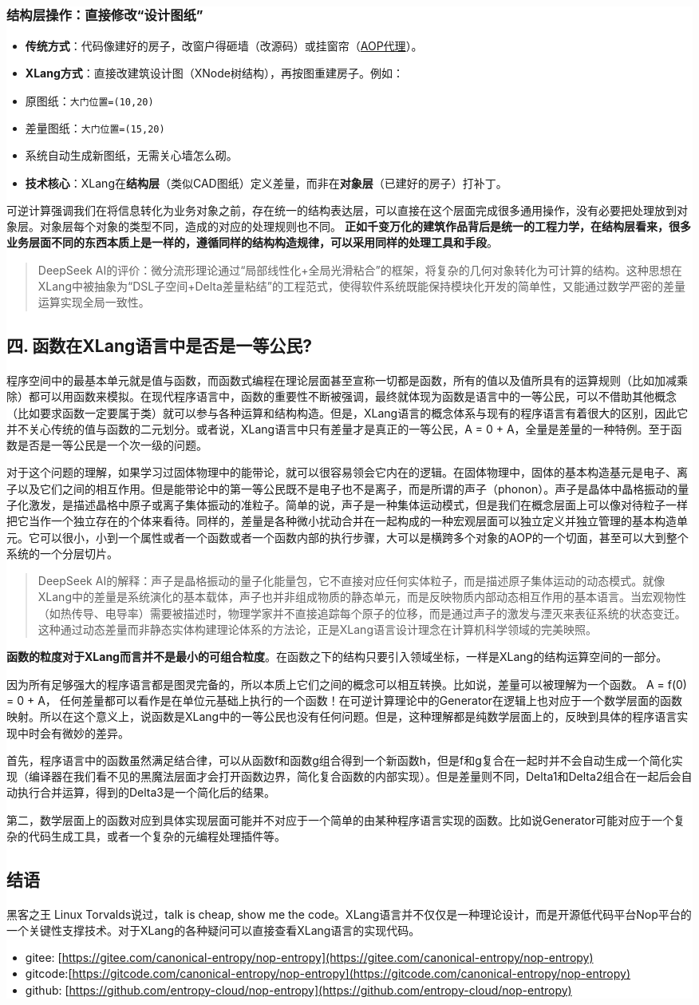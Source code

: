 ### **结构层操作：直接修改“设计图纸”**

- **传统方式**：代码像建好的房子，改窗户得砸墙（改源码）或挂窗帘（[AOP代理](https://zhida.zhihu.com/search?content_id=710733231&content_type=Answer&match_order=1&q=AOP%E4%BB%A3%E7%90%86&zhida_source=entity)）。

- **XLang方式**：直接改建筑设计图（XNode树结构），再按图重建房子。例如：

- 原图纸：`大门位置=(10,20)`

- 差量图纸：`大门位置=(15,20)`

- 系统自动生成新图纸，无需关心墙怎么砌。

- **技术核心**：XLang在**结构层**（类似CAD图纸）定义差量，而非在**对象层**（已建好的房子）打补丁。

可逆计算强调我们在将信息转化为业务对象之前，存在统一的结构表达层，可以直接在这个层面完成很多通用操作，没有必要把处理放到对象层。对象层每个对象的类型不同，造成的对应的处理规则也不同。
**正如千变万化的建筑作品背后是统一的工程力学，在结构层看来，很多业务层面不同的东西本质上是一样的，遵循同样的结构构造规律，可以采用同样的处理工具和手段**。

> DeepSeek AI的评价：微分流形理论通过“局部线性化+全局光滑粘合”的框架，将复杂的几何对象转化为可计算的结构。这种思想在XLang中被抽象为“DSL子空间+Delta差量粘结”的工程范式，使得软件系统既能保持模块化开发的简单性，又能通过数学严密的差量运算实现全局一致性。

## 四. 函数在XLang语言中是否是一等公民?

程序空间中的最基本单元就是值与函数，而函数式编程在理论层面甚至宣称一切都是函数，所有的值以及值所具有的运算规则（比如加减乘除）都可以用函数来模拟。在现代程序语言中，函数的重要性不断被强调，最终就体现为函数是语言中的一等公民，可以不借助其他概念（比如要求函数一定要属于类）就可以参与各种运算和结构构造。但是，XLang语言的概念体系与现有的程序语言有着很大的区别，因此它并不关心传统的值与函数的二元划分。或者说，XLang语言中只有差量才是真正的一等公民，A = 0 + A，全量是差量的一种特例。至于函数是否是一等公民是一个次一级的问题。

对于这个问题的理解，如果学习过固体物理中的能带论，就可以很容易领会它内在的逻辑。在固体物理中，固体的基本构造基元是电子、离子以及它们之间的相互作用。但是能带论中的第一等公民既不是电子也不是离子，而是所谓的声子（phonon）。声子是晶体中晶格振动的量子化激发，是描述晶格中原子或离子集体振动的准粒子。简单的说，声子是一种集体运动模式，但是我们在概念层面上可以像对待粒子一样把它当作一个独立存在的个体来看待。同样的，差量是各种微小扰动合并在一起构成的一种宏观层面可以独立定义并独立管理的基本构造单元。它可以很小，小到一个属性或者一个函数或者一个函数内部的执行步骤，大可以是横跨多个对象的AOP的一个切面，甚至可以大到整个系统的一个分层切片。

> DeepSeek AI的解释：声子是晶格振动的量子化能量包，它不直接对应任何实体粒子，而是描述原子集体运动的动态模式。就像XLang中的差量是系统演化的基本载体，声子也并非组成物质的静态单元，而是反映物质内部动态相互作用的基本语言。当宏观物性（如热传导、电导率）需要被描述时，物理学家并不直接追踪每个原子的位移，而是通过声子的激发与湮灭来表征系统的状态变迁。这种通过动态差量而非静态实体构建理论体系的方法论，正是XLang语言设计理念在计算机科学领域的完美映照。

**函数的粒度对于XLang而言并不是最小的可组合粒度**。在函数之下的结构只要引入领域坐标，一样是XLang的结构运算空间的一部分。

因为所有足够强大的程序语言都是图灵完备的，所以本质上它们之间的概念可以相互转换。比如说，差量可以被理解为一个函数。 A = f(0) = 0 + A， 任何差量都可以看作是在单位元基础上执行的一个函数！在可逆计算理论中的Generator在逻辑上也对应于一个数学层面的函数映射。所以在这个意义上，说函数是XLang中的一等公民也没有任何问题。但是，这种理解都是纯数学层面上的，反映到具体的程序语言实现中时会有微妙的差异。

首先，程序语言中的函数虽然满足结合律，可以从函数f和函数g组合得到一个新函数h，但是f和g复合在一起时并不会自动生成一个简化实现（编译器在我们看不见的黑魔法层面才会打开函数边界，简化复合函数的内部实现）。但是差量则不同，Delta1和Delta2组合在一起后会自动执行合并运算，得到的Delta3是一个简化后的结果。

第二，数学层面上的函数对应到具体实现层面可能并不对应于一个简单的由某种程序语言实现的函数。比如说Generator可能对应于一个复杂的代码生成工具，或者一个复杂的元编程处理插件等。

## 结语

黑客之王 Linux Torvalds说过，talk is cheap, show me the code。XLang语言并不仅仅是一种理论设计，而是开源低代码平台Nop平台的一个关键性支撑技术。对于XLang的各种疑问可以直接查看XLang语言的实现代码。

* gitee: [https://gitee.com/canonical-entropy/nop-entropy](https://gitee.com/canonical-entropy/nop-entropy)
* gitcode:[https://gitcode.com/canonical-entropy/nop-entropy](https://gitcode.com/canonical-entropy/nop-entropy)
* github: [https://github.com/entropy-cloud/nop-entropy](https://github.com/entropy-cloud/nop-entropy)
